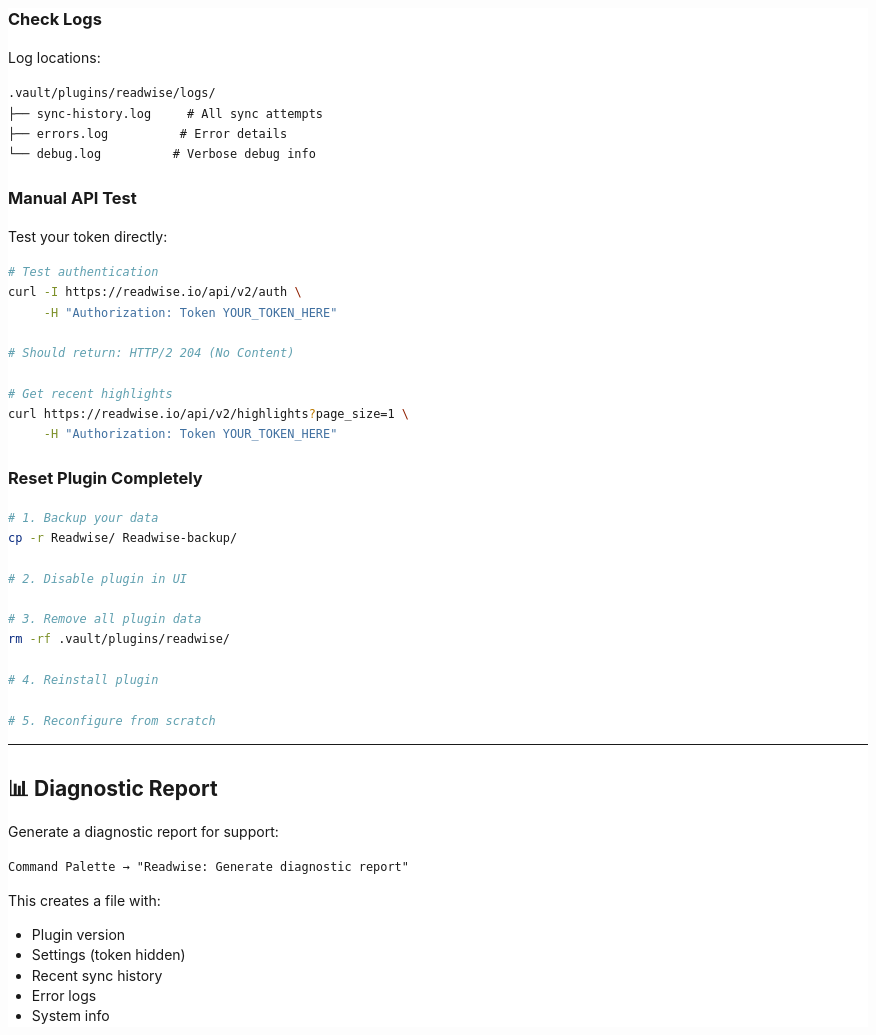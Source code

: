### Check Logs

Log locations:
```
.vault/plugins/readwise/logs/
├── sync-history.log     # All sync attempts
├── errors.log          # Error details
└── debug.log          # Verbose debug info
```

### Manual API Test

Test your token directly:
```bash
# Test authentication
curl -I https://readwise.io/api/v2/auth \
     -H "Authorization: Token YOUR_TOKEN_HERE"

# Should return: HTTP/2 204 (No Content)

# Get recent highlights
curl https://readwise.io/api/v2/highlights?page_size=1 \
     -H "Authorization: Token YOUR_TOKEN_HERE"
```

### Reset Plugin Completely

```bash
# 1. Backup your data
cp -r Readwise/ Readwise-backup/

# 2. Disable plugin in UI

# 3. Remove all plugin data
rm -rf .vault/plugins/readwise/

# 4. Reinstall plugin

# 5. Reconfigure from scratch
```

---

## 📊 Diagnostic Report

Generate a diagnostic report for support:

```
Command Palette → "Readwise: Generate diagnostic report"
```

This creates a file with:
- Plugin version
- Settings (token hidden)
- Recent sync history
- Error logs
- System info

